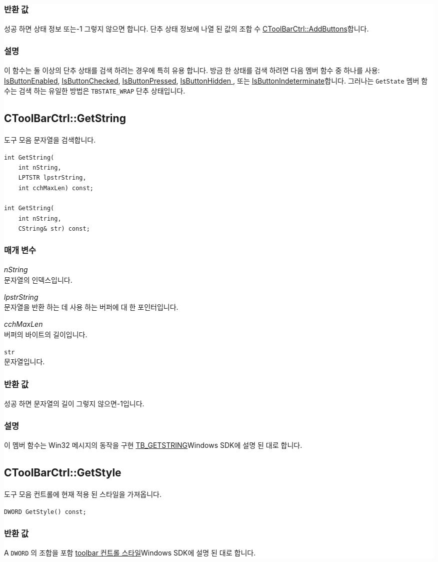 ### <a name="return-value"></a>반환 값  
 성공 하면 상태 정보 또는-1 그렇지 않으면 합니다. 단추 상태 정보에 나열 된 값의 조합 수 [CToolBarCtrl::AddButtons](#addbuttons)합니다.  
  
### <a name="remarks"></a>설명  
 이 함수는 둘 이상의 단추 상태를 검색 하려는 경우에 특히 유용 합니다. 방금 한 상태를 검색 하려면 다음 멤버 함수 중 하나를 사용: [IsButtonEnabled](#isbuttonenabled), [IsButtonChecked](#isbuttonchecked), [IsButtonPressed](#isbuttonpressed), [IsButtonHidden ](#isbuttonhidden), 또는 [IsButtonIndeterminate](#isbuttonindeterminate)합니다. 그러나는 `GetState` 멤버 함수는 검색 하는 유일한 방법은 `TBSTATE_WRAP` 단추 상태입니다.  
  
##  <a name="getstring"></a>  CToolBarCtrl::GetString  
 도구 모음 문자열을 검색합니다.  
  
```  
int GetString(
    int nString,  
    LPTSTR lpstrString,  
    int cchMaxLen) const;  
  
int GetString(
    int nString,  
    CString& str) const;  
```  
  
### <a name="parameters"></a>매개 변수  
 *nString*  
 문자열의 인덱스입니다.  
  
 *lpstrString*  
 문자열을 반환 하는 데 사용 하는 버퍼에 대 한 포인터입니다.  
  
 *cchMaxLen*  
 버퍼의 바이트의 길이입니다.  
  
 `str`  
 문자열입니다.  
  
### <a name="return-value"></a>반환 값  
 성공 하면 문자열의 길이 그렇지 않으면-1입니다.  
  
### <a name="remarks"></a>설명  
 이 멤버 함수는 Win32 메시지의 동작을 구현 [TB_GETSTRING](http://msdn.microsoft.com/library/windows/desktop/bb787349)Windows SDK에 설명 된 대로 합니다.  
  
##  <a name="getstyle"></a>  CToolBarCtrl::GetStyle  
 도구 모음 컨트롤에 현재 적용 된 스타일을 가져옵니다.  
  
```  
DWORD GetStyle() const;  
```  
  
### <a name="return-value"></a>반환 값  
 A `DWORD` 의 조합을 포함 [toolbar 컨트롤 스타일](http://msdn.microsoft.com/library/windows/desktop/bb760439)Windows SDK에 설명 된 대로 합니다.  
  